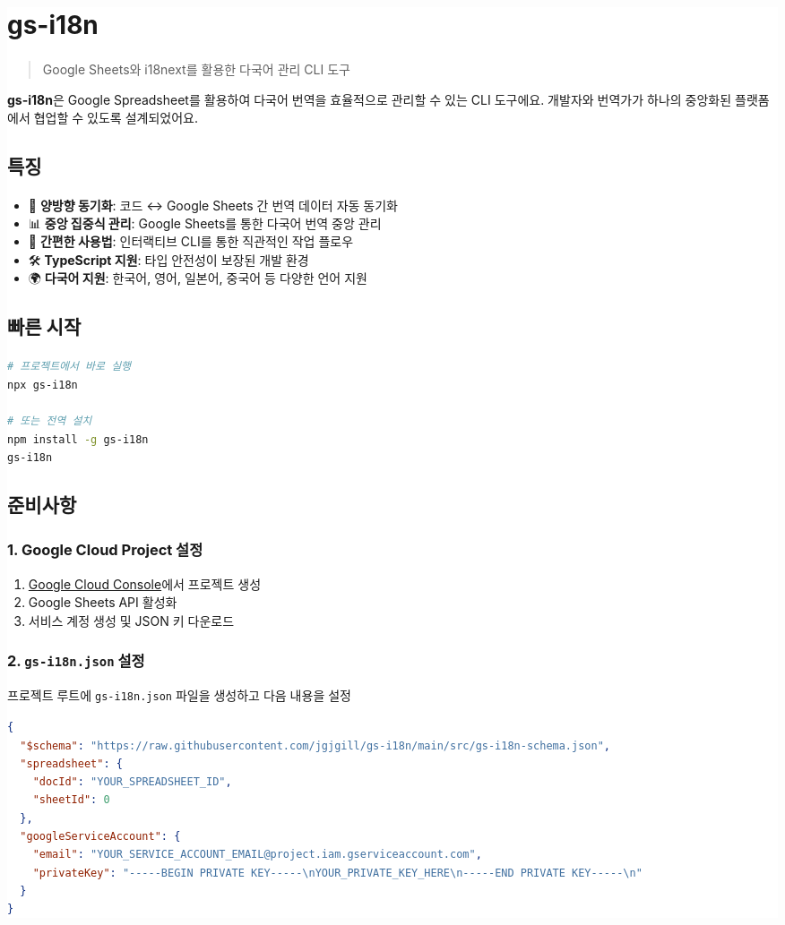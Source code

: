 # gs-i18n

> Google Sheets와 i18next를 활용한 다국어 관리 CLI 도구

**gs-i18n**은 Google Spreadsheet를 활용하여 다국어 번역을 효율적으로 관리할 수 있는 CLI 도구에요. 개발자와 번역가가 하나의 중앙화된 플랫폼에서 협업할 수 있도록 설계되었어요.

## 특징

- 🔄 **양방향 동기화**: 코드 ↔ Google Sheets 간 번역 데이터 자동 동기화
- 📊 **중앙 집중식 관리**: Google Sheets를 통한 다국어 번역 중앙 관리
- 🚀 **간편한 사용법**: 인터랙티브 CLI를 통한 직관적인 작업 플로우
- 🛠 **TypeScript 지원**: 타입 안전성이 보장된 개발 환경
- 🌍 **다국어 지원**: 한국어, 영어, 일본어, 중국어 등 다양한 언어 지원

## 빠른 시작

```bash
# 프로젝트에서 바로 실행
npx gs-i18n

# 또는 전역 설치
npm install -g gs-i18n
gs-i18n
```

## 준비사항

### 1. Google Cloud Project 설정

1. [Google Cloud Console](https://console.cloud.google.com)에서 프로젝트 생성
2. Google Sheets API 활성화
3. 서비스 계정 생성 및 JSON 키 다운로드

### 2. `gs-i18n.json` 설정

프로젝트 루트에 `gs-i18n.json` 파일을 생성하고 다음 내용을 설정

```json
{
  "$schema": "https://raw.githubusercontent.com/jgjgill/gs-i18n/main/src/gs-i18n-schema.json",
  "spreadsheet": {
    "docId": "YOUR_SPREADSHEET_ID",
    "sheetId": 0
  },
  "googleServiceAccount": {
    "email": "YOUR_SERVICE_ACCOUNT_EMAIL@project.iam.gserviceaccount.com",
    "privateKey": "-----BEGIN PRIVATE KEY-----\nYOUR_PRIVATE_KEY_HERE\n-----END PRIVATE KEY-----\n"
  }
}
```
